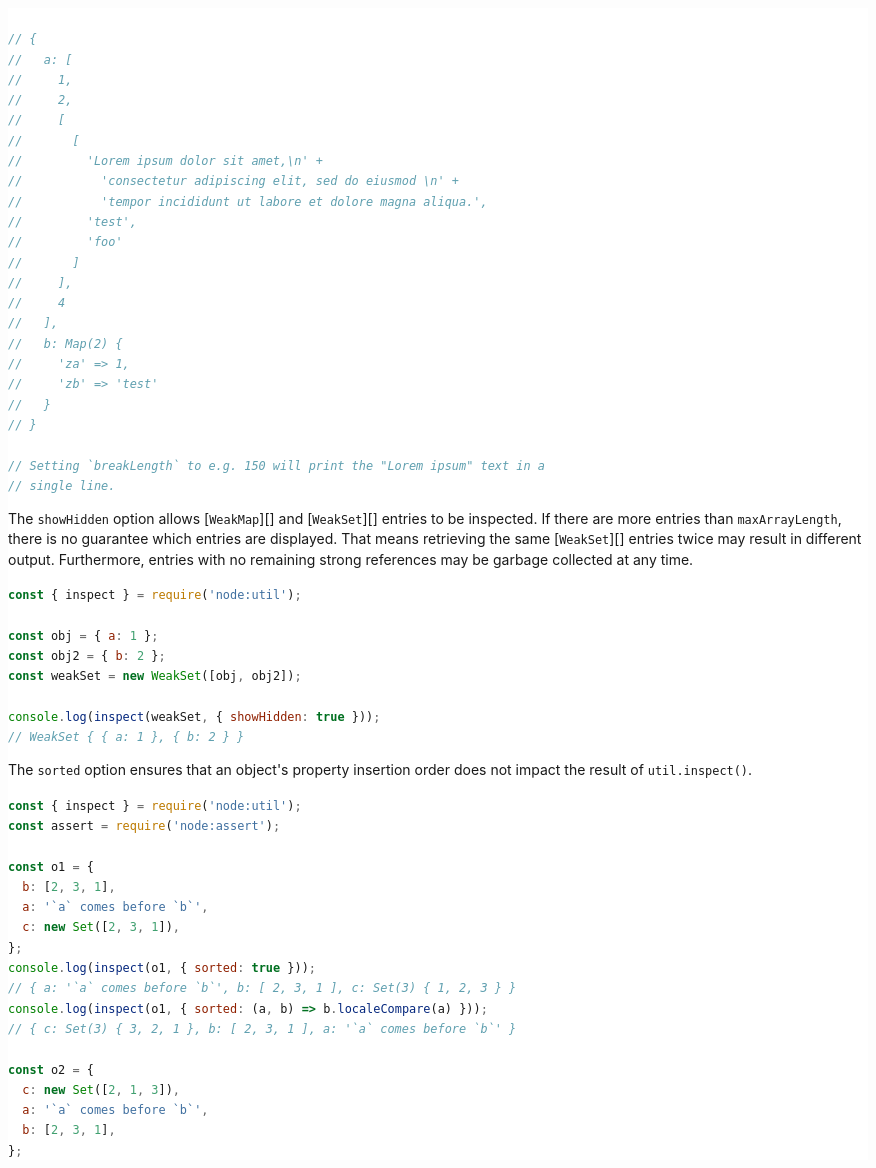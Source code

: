 ```js

// {
//   a: [
//     1,
//     2,
//     [
//       [
//         'Lorem ipsum dolor sit amet,\n' +
//           'consectetur adipiscing elit, sed do eiusmod \n' +
//           'tempor incididunt ut labore et dolore magna aliqua.',
//         'test',
//         'foo'
//       ]
//     ],
//     4
//   ],
//   b: Map(2) {
//     'za' => 1,
//     'zb' => 'test'
//   }
// }

// Setting `breakLength` to e.g. 150 will print the "Lorem ipsum" text in a
// single line.
```

The `showHidden` option allows [`WeakMap`][] and [`WeakSet`][] entries to be
inspected. If there are more entries than `maxArrayLength`, there is no
guarantee which entries are displayed. That means retrieving the same
[`WeakSet`][] entries twice may result in different output. Furthermore, entries
with no remaining strong references may be garbage collected at any time.

```js
const { inspect } = require('node:util');

const obj = { a: 1 };
const obj2 = { b: 2 };
const weakSet = new WeakSet([obj, obj2]);

console.log(inspect(weakSet, { showHidden: true }));
// WeakSet { { a: 1 }, { b: 2 } }
```

The `sorted` option ensures that an object's property insertion order does not
impact the result of `util.inspect()`.

```js
const { inspect } = require('node:util');
const assert = require('node:assert');

const o1 = {
  b: [2, 3, 1],
  a: '`a` comes before `b`',
  c: new Set([2, 3, 1]),
};
console.log(inspect(o1, { sorted: true }));
// { a: '`a` comes before `b`', b: [ 2, 3, 1 ], c: Set(3) { 1, 2, 3 } }
console.log(inspect(o1, { sorted: (a, b) => b.localeCompare(a) }));
// { c: Set(3) { 3, 2, 1 }, b: [ 2, 3, 1 ], a: '`a` comes before `b`' }

const o2 = {
  c: new Set([2, 1, 3]),
  a: '`a` comes before `b`',
  b: [2, 3, 1],
};
```